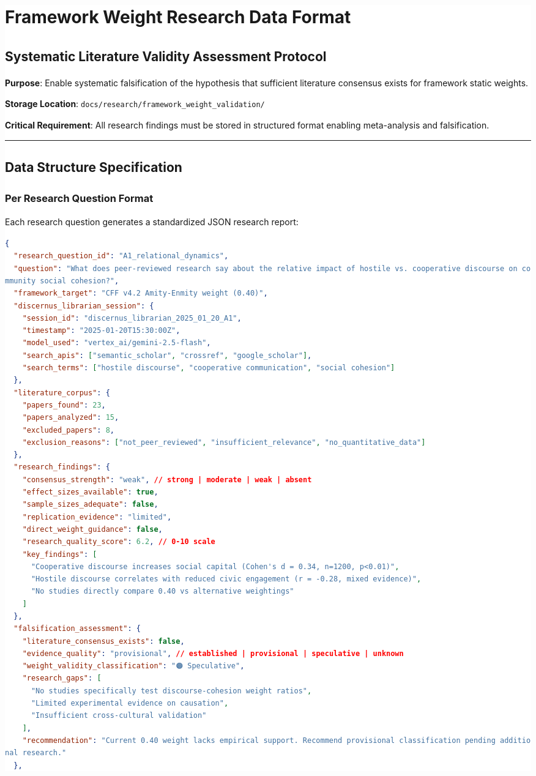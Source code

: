 # Framework Weight Research Data Format
## Systematic Literature Validity Assessment Protocol

**Purpose**: Enable systematic falsification of the hypothesis that sufficient literature consensus exists for framework static weights.

**Storage Location**: `docs/research/framework_weight_validation/`

**Critical Requirement**: All research findings must be stored in structured format enabling meta-analysis and falsification.

---

## Data Structure Specification

### Per Research Question Format

Each research question generates a standardized JSON research report:

```json
{
  "research_question_id": "A1_relational_dynamics",
  "question": "What does peer-reviewed research say about the relative impact of hostile vs. cooperative discourse on community social cohesion?",
  "framework_target": "CFF v4.2 Amity-Enmity weight (0.40)",
  "discernus_librarian_session": {
    "session_id": "discernus_librarian_2025_01_20_A1",
    "timestamp": "2025-01-20T15:30:00Z", 
    "model_used": "vertex_ai/gemini-2.5-flash",
    "search_apis": ["semantic_scholar", "crossref", "google_scholar"],
    "search_terms": ["hostile discourse", "cooperative communication", "social cohesion"]
  },
  "literature_corpus": {
    "papers_found": 23,
    "papers_analyzed": 15,
    "excluded_papers": 8,
    "exclusion_reasons": ["not_peer_reviewed", "insufficient_relevance", "no_quantitative_data"]
  },
  "research_findings": {
    "consensus_strength": "weak", // strong | moderate | weak | absent
    "effect_sizes_available": true,
    "sample_sizes_adequate": false,
    "replication_evidence": "limited",
    "direct_weight_guidance": false,
    "research_quality_score": 6.2, // 0-10 scale
    "key_findings": [
      "Cooperative discourse increases social capital (Cohen's d = 0.34, n=1200, p<0.01)",
      "Hostile discourse correlates with reduced civic engagement (r = -0.28, mixed evidence)",
      "No studies directly compare 0.40 vs alternative weightings"
    ]
  },
  "falsification_assessment": {
    "literature_consensus_exists": false,
    "evidence_quality": "provisional", // established | provisional | speculative | unknown
    "weight_validity_classification": "🟠 Speculative",
    "research_gaps": [
      "No studies specifically test discourse-cohesion weight ratios",
      "Limited experimental evidence on causation",  
      "Insufficient cross-cultural validation"
    ],
    "recommendation": "Current 0.40 weight lacks empirical support. Recommend provisional classification pending additional research."
  },
```